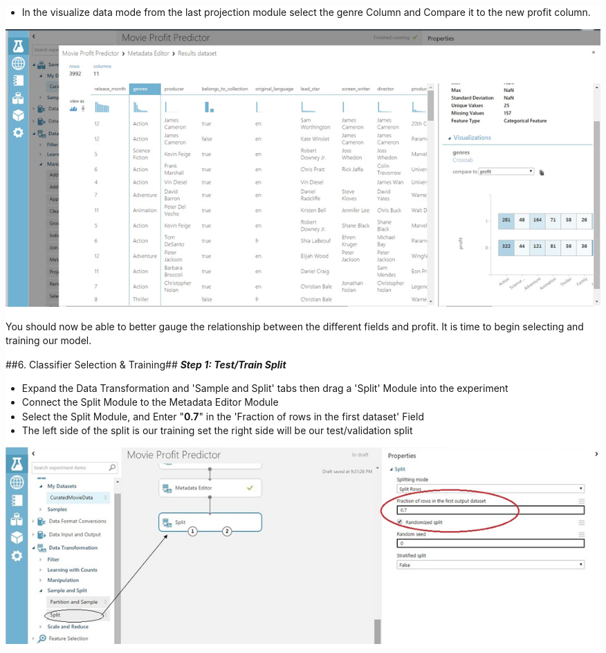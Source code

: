 * In the visualize data mode from the last projection module select the genre Column and Compare it to the new profit column.

![alt tag](media/3%20Data%20Normalization%20and%20Feature%20Engineering/7%20Make%20Categorical%20P3.jpg)

You should now be able to better gauge the relationship between the different fields and profit. It is time to begin selecting and training our model.

##6. Classifier Selection & Training##
***Step 1: Test/Train Split***
* Expand the Data Transformation and 'Sample and Split' tabs then drag a 'Split' Module into the experiment
* Connect the Split Module to the Metadata Editor Module
* Select the Split Module, and Enter "**0.7**" in the 'Fraction of rows in the first dataset' Field 
* The left side of the split is our training set the right side will be our test/validation split

![alt%20tag](media/4%20Classifer%20Selection%20and%20Training/1%20Test%20Train%20Split.jpg)
